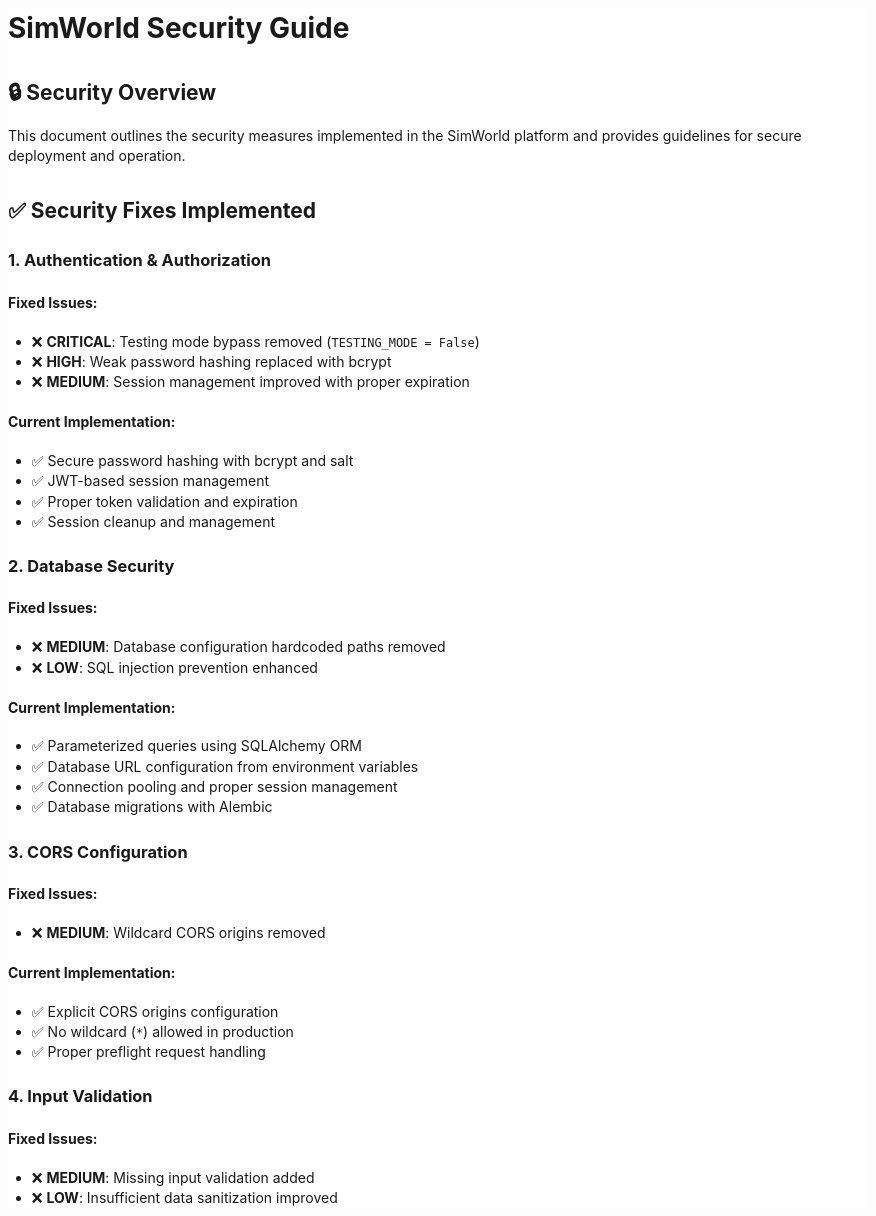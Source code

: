 # SimWorld Security Guide

## 🔒 Security Overview

This document outlines the security measures implemented in the SimWorld platform and provides guidelines for secure deployment and operation.

## ✅ Security Fixes Implemented

### 1. Authentication & Authorization

#### Fixed Issues:
- ❌ **CRITICAL**: Testing mode bypass removed (`TESTING_MODE = False`)
- ❌ **HIGH**: Weak password hashing replaced with bcrypt
- ❌ **MEDIUM**: Session management improved with proper expiration

#### Current Implementation:
- ✅ Secure password hashing with bcrypt and salt
- ✅ JWT-based session management
- ✅ Proper token validation and expiration
- ✅ Session cleanup and management

### 2. Database Security

#### Fixed Issues:
- ❌ **MEDIUM**: Database configuration hardcoded paths removed
- ❌ **LOW**: SQL injection prevention enhanced

#### Current Implementation:
- ✅ Parameterized queries using SQLAlchemy ORM
- ✅ Database URL configuration from environment variables
- ✅ Connection pooling and proper session management
- ✅ Database migrations with Alembic

### 3. CORS Configuration

#### Fixed Issues:
- ❌ **MEDIUM**: Wildcard CORS origins removed

#### Current Implementation:
- ✅ Explicit CORS origins configuration
- ✅ No wildcard (`*`) allowed in production
- ✅ Proper preflight request handling

### 4. Input Validation

#### Fixed Issues:
- ❌ **MEDIUM**: Missing input validation added
- ❌ **LOW**: Insufficient data sanitization improved
